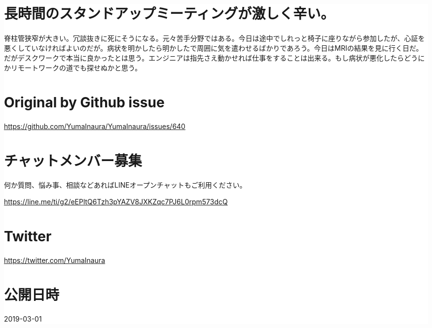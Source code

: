 # 長時間のスタンドアップミーティングが激しく辛い。
脊柱管狭窄が大きい。冗談抜きに死にそうになる。元々苦手分野ではある。今日は途中でしれっと椅子に座りながら参加したが、心証を悪くしていなければよいのだが。病状を明かしたら明かしたで周囲に気を遣わせるばかりであろう。今日はMRIの結果を見に行く日だ。だがデスクワークで本当に良かったとは思う。エンジニアは指先さえ動かせれば仕事をすることは出来る。もし病状が悪化したらどうにかリモートワークの道でも探せぬかと思う。

# Original by Github issue

https://github.com/YumaInaura/YumaInaura/issues/640










# チャットメンバー募集


何か質問、悩み事、相談などあればLINEオープンチャットもご利用ください。

https://line.me/ti/g2/eEPltQ6Tzh3pYAZV8JXKZqc7PJ6L0rpm573dcQ





# Twitter


https://twitter.com/YumaInaura






# 公開日時

2019-03-01
